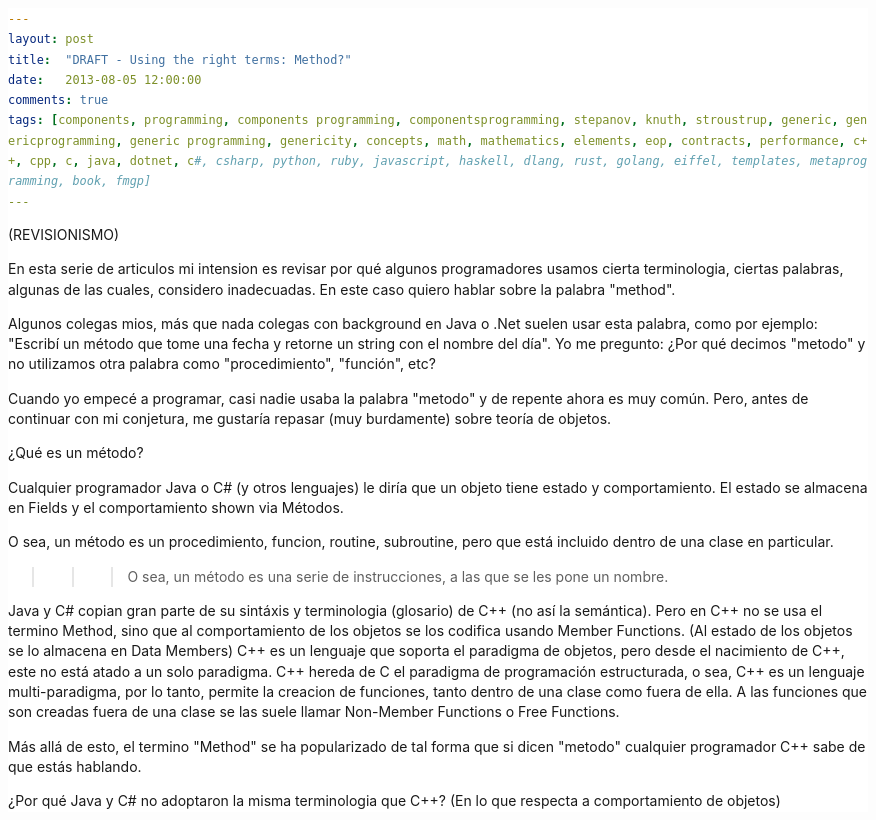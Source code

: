 ```yaml
---
layout: post
title:  "DRAFT - Using the right terms: Method?"
date:   2013-08-05 12:00:00
comments: true
tags: [components, programming, components programming, componentsprogramming, stepanov, knuth, stroustrup, generic, genericprogramming, generic programming, genericity, concepts, math, mathematics, elements, eop, contracts, performance, c++, cpp, c, java, dotnet, c#, csharp, python, ruby, javascript, haskell, dlang, rust, golang, eiffel, templates, metaprogramming, book, fmgp]
---
```


(REVISIONISMO)

En esta serie de articulos mi intension es revisar por qué algunos programadores usamos cierta terminologia, ciertas palabras, algunas de las cuales, considero inadecuadas.
En este caso quiero hablar sobre la palabra "method".

Algunos colegas mios, más que nada colegas con background en Java o .Net suelen usar esta palabra, como por ejemplo: "Escribí un método que tome una fecha y retorne un string con el nombre del día".
Yo me pregunto: ¿Por qué decimos "metodo" y no utilizamos otra palabra como "procedimiento", "función", etc?

Cuando yo empecé a programar, casi nadie usaba la palabra "metodo" y de repente ahora es muy común.
Pero, antes de continuar con mi conjetura, me gustaría repasar (muy burdamente) sobre teoría de objetos.

¿Qué es un método?

Cualquier programador Java o C# (y otros lenguajes) le diría que un objeto tiene estado y comportamiento.
El estado se almacena en Fields y el comportamiento shown via Métodos.


O sea, un método es un procedimiento, funcion, routine, subroutine, pero que está incluido dentro de una clase en particular.
>>> O sea, un método es una serie de instrucciones, a las que se les pone un nombre.

Java y C# copian gran parte de su sintáxis y terminologia (glosario) de C++ (no así la semántica).
Pero en C++ no se usa el termino Method, sino que al comportamiento de los objetos se los codifica usando Member Functions.
(Al estado de los objetos se lo almacena en Data Members)
C++ es un lenguaje que soporta el paradigma de objetos, pero desde el nacimiento de C++, este no está atado a un solo paradigma.
C++ hereda de C el paradigma de programación estructurada, o sea, C++ es un lenguaje multi-paradigma, por lo tanto, permite la creacion de funciones, tanto dentro de una clase como fuera de ella. A las funciones que son creadas fuera de una clase se las suele llamar Non-Member Functions o Free Functions.

Más allá de esto, el termino "Method" se ha popularizado de tal forma que si dicen "metodo" cualquier programador C++ sabe de que estás hablando.

¿Por qué Java y C# no adoptaron la misma terminologia que C++? (En lo que respecta a comportamiento de objetos)
